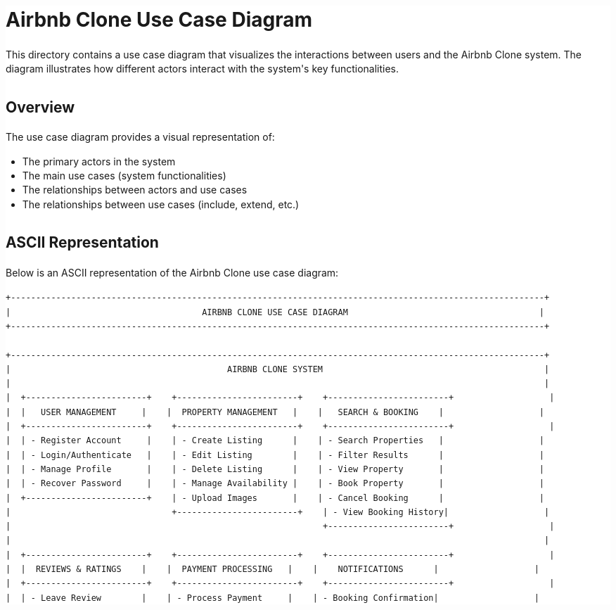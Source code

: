 # Airbnb Clone Use Case Diagram

This directory contains a use case diagram that visualizes the interactions between users and the Airbnb Clone system. The diagram illustrates how different actors interact with the system's key functionalities.

## Overview

The use case diagram provides a visual representation of:
- The primary actors in the system
- The main use cases (system functionalities)
- The relationships between actors and use cases
- The relationships between use cases (include, extend, etc.)

## ASCII Representation

Below is an ASCII representation of the Airbnb Clone use case diagram:

```
+----------------------------------------------------------------------------------------------------------+
|                                      AIRBNB CLONE USE CASE DIAGRAM                                      |
+----------------------------------------------------------------------------------------------------------+

+----------------------------------------------------------------------------------------------------------+
|                                           AIRBNB CLONE SYSTEM                                            |
|                                                                                                          |
|  +------------------------+    +------------------------+    +------------------------+                   |
|  |   USER MANAGEMENT     |    |  PROPERTY MANAGEMENT   |    |   SEARCH & BOOKING    |                   |
|  +------------------------+    +------------------------+    +------------------------+                   |
|  | - Register Account     |    | - Create Listing      |    | - Search Properties   |                   |
|  | - Login/Authenticate   |    | - Edit Listing        |    | - Filter Results      |                   |
|  | - Manage Profile       |    | - Delete Listing      |    | - View Property       |                   |
|  | - Recover Password     |    | - Manage Availability |    | - Book Property       |                   |
|  +------------------------+    | - Upload Images       |    | - Cancel Booking      |                   |
|                                +------------------------+    | - View Booking History|                   |
|                                                              +------------------------+                   |
|                                                                                                          |
|  +------------------------+    +------------------------+    +------------------------+                   |
|  |  REVIEWS & RATINGS    |    |  PAYMENT PROCESSING   |    |    NOTIFICATIONS      |                   |
|  +------------------------+    +------------------------+    +------------------------+                   |
|  | - Leave Review        |    | - Process Payment     |    | - Booking Confirmation|                   |
```